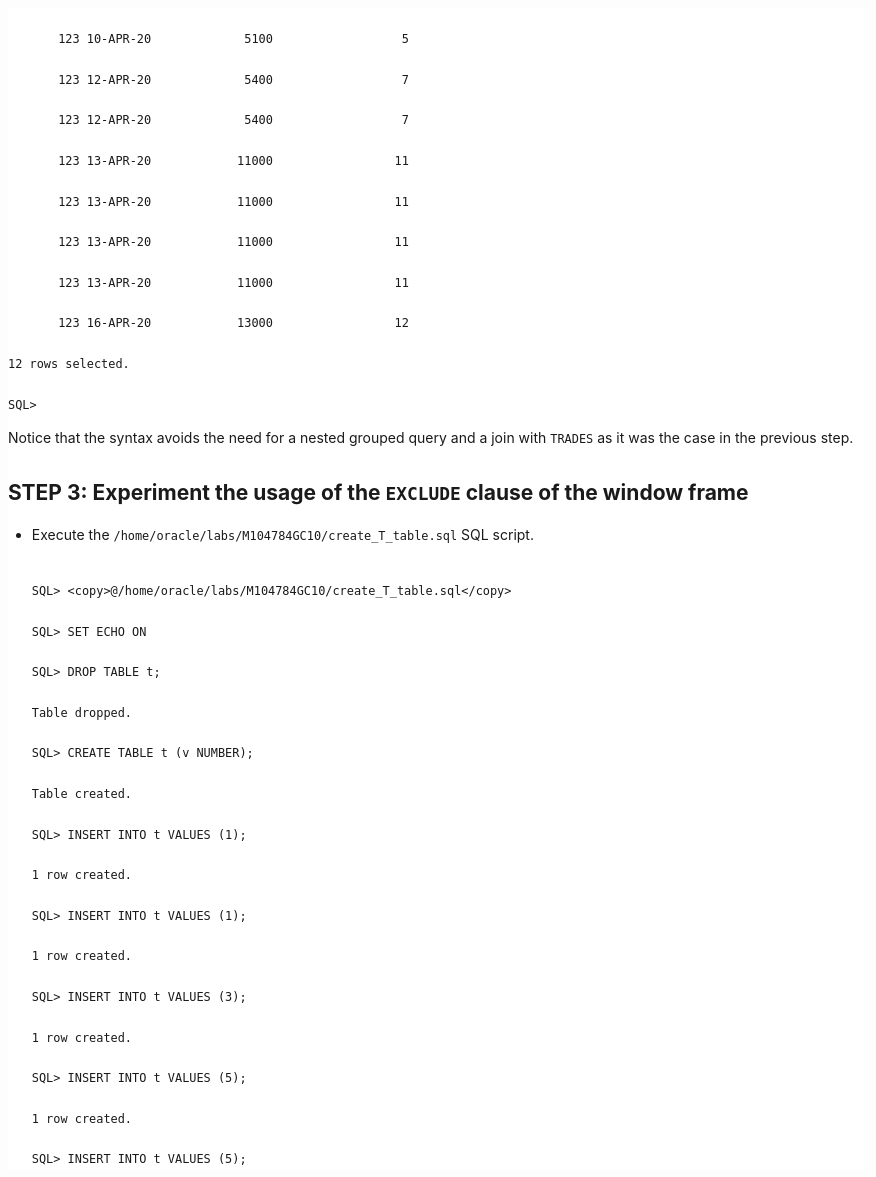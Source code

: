   ```
  
         123 10-APR-20             5100                  5
  
         123 12-APR-20             5400                  7
  
         123 12-APR-20             5400                  7
  
         123 13-APR-20            11000                 11
  
         123 13-APR-20            11000                 11
  
         123 13-APR-20            11000                 11
  
         123 13-APR-20            11000                 11
  
         123 16-APR-20            13000                 12
  
  12 rows selected.
  
  SQL>
  
  ```
  
  Notice that the syntax avoids the need for a nested grouped query and a join with `TRADES` as it was the case in the previous step.

## **STEP 3:** Experiment the usage of the `EXCLUDE` clause of the window frame

- Execute the `/home/oracle/labs/M104784GC10/create_T_table.sql` SQL script. 

  
  ```
  
  SQL> <copy>@/home/oracle/labs/M104784GC10/create_T_table.sql</copy>
  
  SQL> SET ECHO ON
  
  SQL> DROP TABLE t;
  
  Table dropped.
  
  SQL> CREATE TABLE t (v NUMBER);
  
  Table created.
  
  SQL> INSERT INTO t VALUES (1);
  
  1 row created.
  
  SQL> INSERT INTO t VALUES (1);
  
  1 row created.
  
  SQL> INSERT INTO t VALUES (3);
  
  1 row created.
  
  SQL> INSERT INTO t VALUES (5);
  
  1 row created.
  
  SQL> INSERT INTO t VALUES (5);
  
  ```